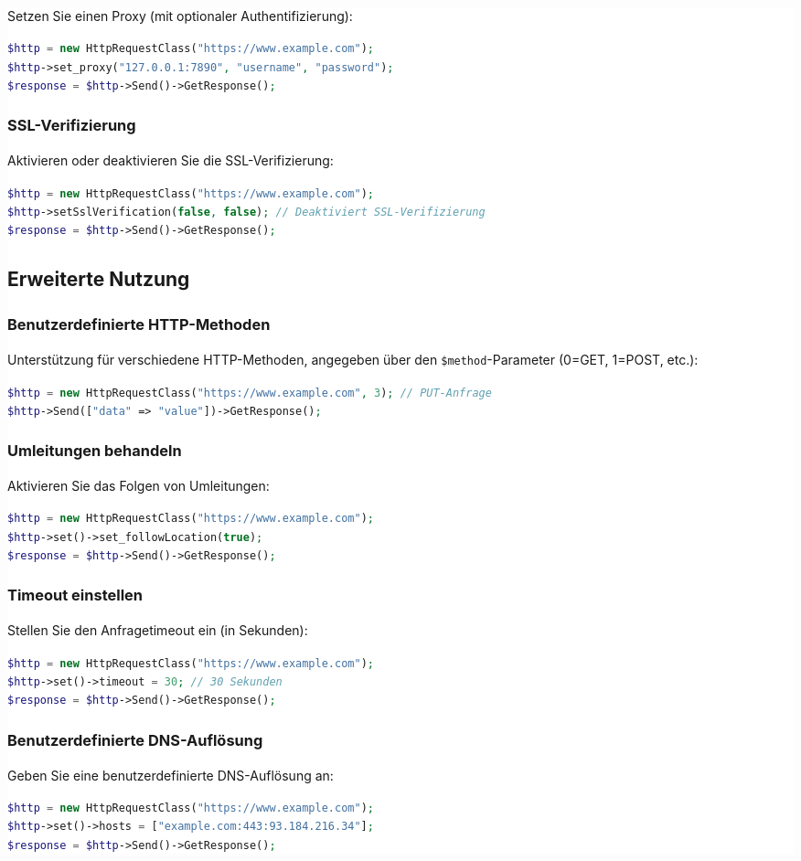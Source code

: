 Setzen Sie einen Proxy (mit optionaler Authentifizierung):

```php
$http = new HttpRequestClass("https://www.example.com");
$http->set_proxy("127.0.0.1:7890", "username", "password");
$response = $http->Send()->GetResponse();
```

### SSL-Verifizierung

Aktivieren oder deaktivieren Sie die SSL-Verifizierung:

```php
$http = new HttpRequestClass("https://www.example.com");
$http->setSslVerification(false, false); // Deaktiviert SSL-Verifizierung
$response = $http->Send()->GetResponse();
```

## Erweiterte Nutzung

### Benutzerdefinierte HTTP-Methoden

Unterstützung für verschiedene HTTP-Methoden, angegeben über den `$method`-Parameter (0=GET, 1=POST, etc.):

```php
$http = new HttpRequestClass("https://www.example.com", 3); // PUT-Anfrage
$http->Send(["data" => "value"])->GetResponse();
```

### Umleitungen behandeln

Aktivieren Sie das Folgen von Umleitungen:

```php
$http = new HttpRequestClass("https://www.example.com");
$http->set()->set_followLocation(true);
$response = $http->Send()->GetResponse();
```

### Timeout einstellen

Stellen Sie den Anfragetimeout ein (in Sekunden):

```php
$http = new HttpRequestClass("https://www.example.com");
$http->set()->timeout = 30; // 30 Sekunden
$response = $http->Send()->GetResponse();
```

### Benutzerdefinierte DNS-Auflösung

Geben Sie eine benutzerdefinierte DNS-Auflösung an:

```php
$http = new HttpRequestClass("https://www.example.com");
$http->set()->hosts = ["example.com:443:93.184.216.34"];
$response = $http->Send()->GetResponse();
```
